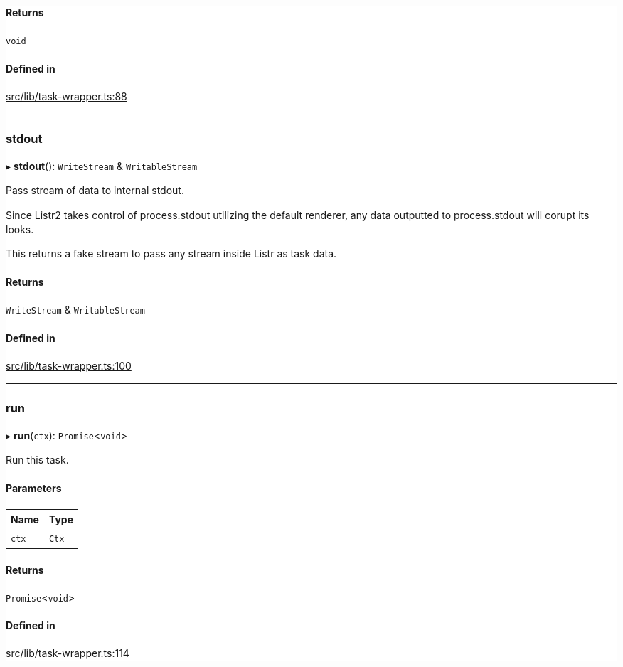 #### Returns

`void`

#### Defined in

[src/lib/task-wrapper.ts:88](https://github.com/cenk1cenk2/listr2/blob/12dcf06/src/lib/task-wrapper.ts#L88)

---

### stdout

▸ **stdout**(): `WriteStream` & `WritableStream`

Pass stream of data to internal stdout.

Since Listr2 takes control of process.stdout utilizing the default renderer, any data outputted to process.stdout will corupt its looks.

This returns a fake stream to pass any stream inside Listr as task data.

#### Returns

`WriteStream` & `WritableStream`

#### Defined in

[src/lib/task-wrapper.ts:100](https://github.com/cenk1cenk2/listr2/blob/12dcf06/src/lib/task-wrapper.ts#L100)

---

### run

▸ **run**(`ctx`): `Promise`<`void`\>

Run this task.

#### Parameters

| Name  | Type  |
| :---- | :---- |
| `ctx` | `Ctx` |

#### Returns

`Promise`<`void`\>

#### Defined in

[src/lib/task-wrapper.ts:114](https://github.com/cenk1cenk2/listr2/blob/12dcf06/src/lib/task-wrapper.ts#L114)
